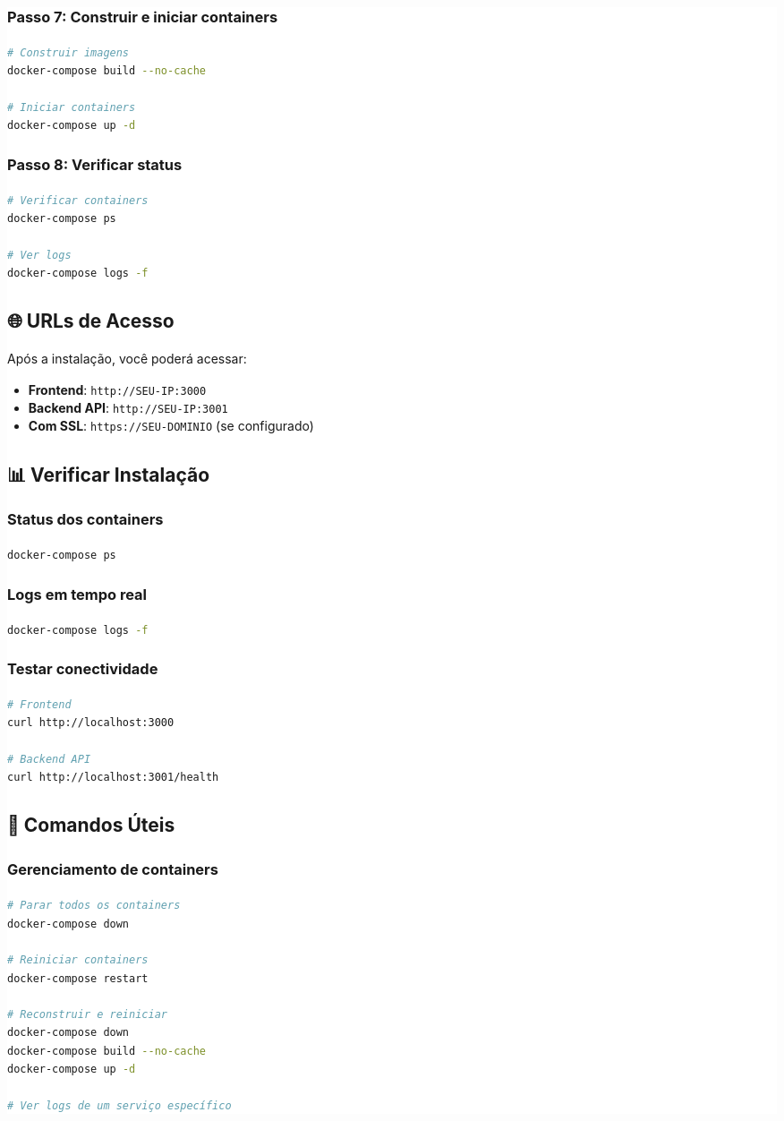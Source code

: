 ### Passo 7: Construir e iniciar containers
```bash
# Construir imagens
docker-compose build --no-cache

# Iniciar containers
docker-compose up -d
```

### Passo 8: Verificar status
```bash
# Verificar containers
docker-compose ps

# Ver logs
docker-compose logs -f
```

## 🌐 URLs de Acesso

Após a instalação, você poderá acessar:

- **Frontend**: `http://SEU-IP:3000`
- **Backend API**: `http://SEU-IP:3001`
- **Com SSL**: `https://SEU-DOMINIO` (se configurado)

## 📊 Verificar Instalação

### Status dos containers
```bash
docker-compose ps
```

### Logs em tempo real
```bash
docker-compose logs -f
```

### Testar conectividade
```bash
# Frontend
curl http://localhost:3000

# Backend API
curl http://localhost:3001/health
```

## 🔧 Comandos Úteis

### Gerenciamento de containers
```bash
# Parar todos os containers
docker-compose down

# Reiniciar containers
docker-compose restart

# Reconstruir e reiniciar
docker-compose down
docker-compose build --no-cache
docker-compose up -d

# Ver logs de um serviço específico
```